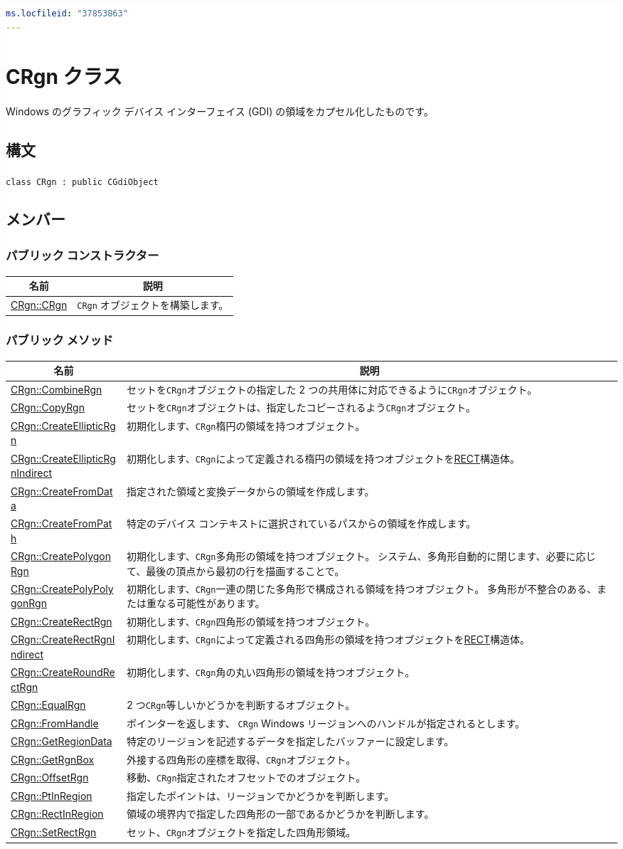 ```yaml
ms.locfileid: "37853863"
---
```

# <a name="crgn-class"></a>CRgn クラス
Windows のグラフィック デバイス インターフェイス (GDI) の領域をカプセル化したものです。  
  
## <a name="syntax"></a>構文  
  
```  
class CRgn : public CGdiObject  
```  
  
## <a name="members"></a>メンバー  
  
### <a name="public-constructors"></a>パブリック コンストラクター  
  
|名前|説明|  
|----------|-----------------|  
|[CRgn::CRgn](#crgn)|`CRgn` オブジェクトを構築します。|  
  
### <a name="public-methods"></a>パブリック メソッド  
  
|名前|説明|  
|----------|-----------------|  
|[CRgn::CombineRgn](#combinergn)|セットを`CRgn`オブジェクトの指定した 2 つの共用体に対応できるように`CRgn`オブジェクト。|  
|[CRgn::CopyRgn](#copyrgn)|セットを`CRgn`オブジェクトは、指定したコピーされるよう`CRgn`オブジェクト。|  
|[CRgn::CreateEllipticRgn](#createellipticrgn)|初期化します、`CRgn`楕円の領域を持つオブジェクト。|  
|[CRgn::CreateEllipticRgnIndirect](#createellipticrgnindirect)|初期化します、`CRgn`によって定義される楕円の領域を持つオブジェクトを[RECT](../../mfc/reference/rect-structure1.md)構造体。|  
|[CRgn::CreateFromData](#createfromdata)|指定された領域と変換データからの領域を作成します。|  
|[CRgn::CreateFromPath](#createfrompath)|特定のデバイス コンテキストに選択されているパスからの領域を作成します。|  
|[CRgn::CreatePolygonRgn](#createpolygonrgn)|初期化します、`CRgn`多角形の領域を持つオブジェクト。 システム、多角形自動的に閉じます、必要に応じて、最後の頂点から最初の行を描画することで。|  
|[CRgn::CreatePolyPolygonRgn](#createpolypolygonrgn)|初期化します、`CRgn`一連の閉じた多角形で構成される領域を持つオブジェクト。 多角形が不整合のある、または重なる可能性があります。|  
|[CRgn::CreateRectRgn](#createrectrgn)|初期化します、`CRgn`四角形の領域を持つオブジェクト。|  
|[CRgn::CreateRectRgnIndirect](#createrectrgnindirect)|初期化します、`CRgn`によって定義される四角形の領域を持つオブジェクトを[RECT](../../mfc/reference/rect-structure1.md)構造体。|  
|[CRgn::CreateRoundRectRgn](#createroundrectrgn)|初期化します、`CRgn`角の丸い四角形の領域を持つオブジェクト。|  
|[CRgn::EqualRgn](#equalrgn)|2 つ`CRgn`等しいかどうかを判断するオブジェクト。|  
|[CRgn::FromHandle](#fromhandle)|ポインターを返します、 `CRgn` Windows リージョンへのハンドルが指定されるとします。|  
|[CRgn::GetRegionData](#getregiondata)|特定のリージョンを記述するデータを指定したバッファーに設定します。|  
|[CRgn::GetRgnBox](#getrgnbox)|外接する四角形の座標を取得、`CRgn`オブジェクト。|  
|[CRgn::OffsetRgn](#offsetrgn)|移動、`CRgn`指定されたオフセットでのオブジェクト。|  
|[CRgn::PtInRegion](#ptinregion)|指定したポイントは、リージョンでかどうかを判断します。|  
|[CRgn::RectInRegion](#rectinregion)|領域の境界内で指定した四角形の一部であるかどうかを判断します。|  
|[CRgn::SetRectRgn](#setrectrgn)|セット、`CRgn`オブジェクトを指定した四角形領域。|  
  